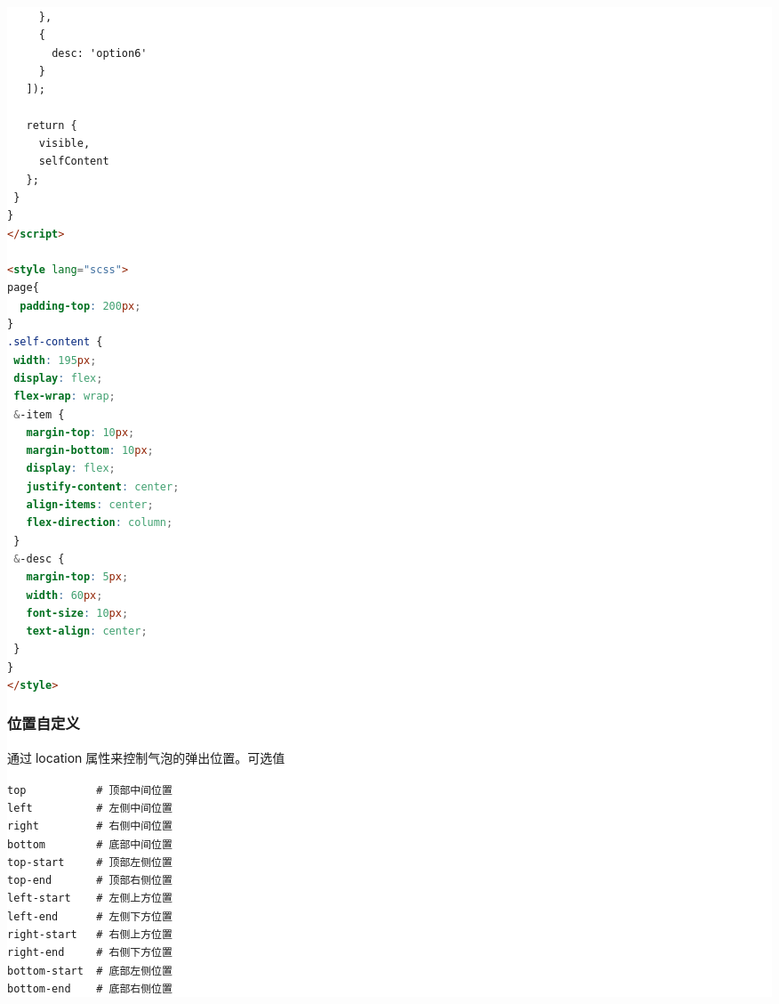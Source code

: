 ```html
     },
     {
       desc: 'option6'
     }
   ]);

   return {
     visible,
     selfContent
   };
 }
}
</script>

<style lang="scss">
page{
  padding-top: 200px;
}
.self-content {
 width: 195px;
 display: flex;
 flex-wrap: wrap;
 &-item {
   margin-top: 10px;
   margin-bottom: 10px;
   display: flex;
   justify-content: center;
   align-items: center;
   flex-direction: column;
 }
 &-desc {
   margin-top: 5px;
   width: 60px;
   font-size: 10px;
   text-align: center;
 }
}
</style>
```

### 位置自定义

通过 location 属性来控制气泡的弹出位置。可选值

``` md
top           # 顶部中间位置
left          # 左侧中间位置
right         # 右侧中间位置
bottom        # 底部中间位置
top-start     # 顶部左侧位置
top-end       # 顶部右侧位置
left-start    # 左侧上方位置
left-end      # 左侧下方位置
right-start   # 右侧上方位置
right-end     # 右侧下方位置
bottom-start  # 底部左侧位置
bottom-end    # 底部右侧位置
```

